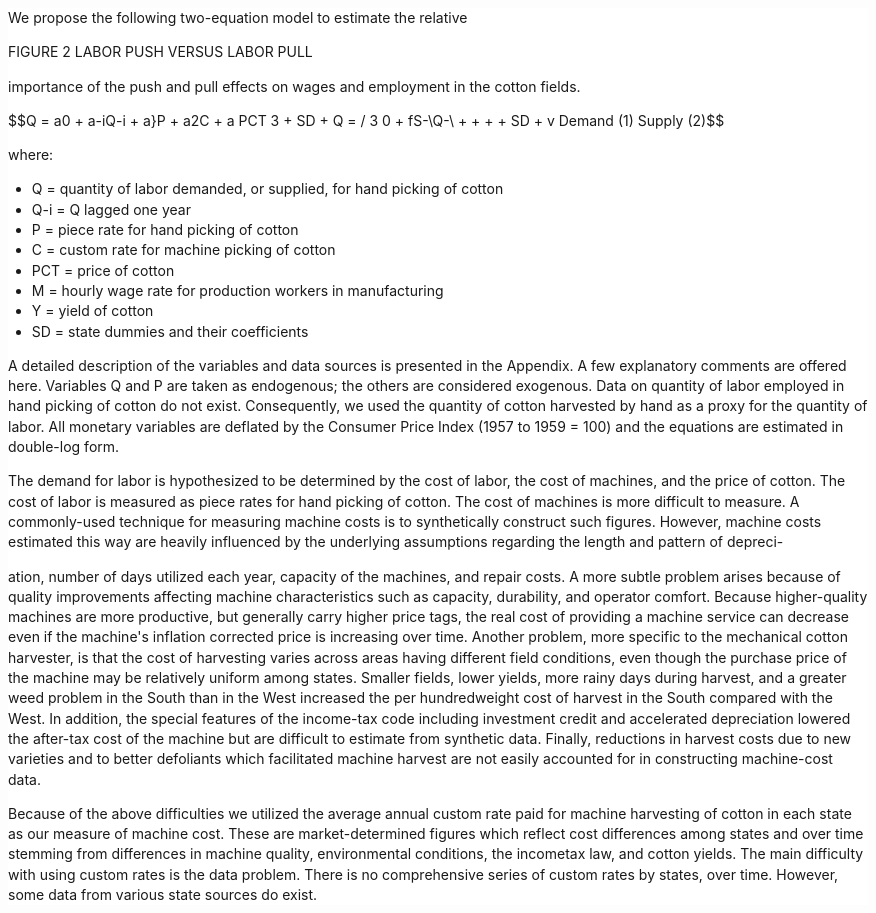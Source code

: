 We propose the following two-equation model to estimate the relative

FIGURE  2 LABOR PUSH VERSUS LABOR PULL



importance of the push and pull effects on wages and employment in the cotton fields.

$$Q = a0 + a-iQ-i + a}P  + a2C + a PCT 3 + SD  + Q = / 3 0 + fS-\Q-\  + + + +  SD  + v Demand (1) Supply (2)$$

where:

- Q = quantity  of  labor  demanded,  or  supplied,  for  hand  picking  of cotton
- Q-i  = Q lagged  one  year
- P =  piece rate  for  hand  picking of  cotton
- C =  custom  rate for  machine  picking of  cotton
- PCT = price  of  cotton
- M = hourly  wage rate  for  production  workers  in  manufacturing
- Y = yield  of  cotton
- SD = state dummies and their  coefficients

A detailed  description  of the variables  and data sources is presented in the Appendix. A  few explanatory comments  are  offered here. Variables Q and P are  taken  as endogenous; the others  are  considered exogenous.  Data  on  quantity  of  labor  employed  in  hand  picking  of cotton  do  not  exist.  Consequently,  we  used  the  quantity  of  cotton harvested  by  hand  as  a  proxy  for  the  quantity  of  labor.  All  monetary variables are deflated  by the Consumer Price Index (1957 to 1959 =  100) and the equations  are  estimated  in double-log  form.

The demand for labor is hypothesized to be determined by the cost of labor, the cost of machines, and the price of cotton. The cost of labor is measured  as  piece  rates  for hand  picking  of  cotton. The  cost  of machines is more difficult  to measure. A commonly-used  technique  for measuring  machine  costs  is  to  synthetically  construct such  figures. However,  machine costs estimated  this way are heavily  influenced  by the underlying assumptions regarding the length and pattern of depreci-

ation, number of days utilized each year, capacity of the machines, and repair costs. A more subtle problem arises because of quality improvements  affecting machine  characteristics  such  as  capacity,  durability, and  operator  comfort.  Because  higher-quality  machines  are  more productive, but generally  carry higher price tags, the real cost of providing a machine service can decrease even if the machine's inflation  corrected price  is  increasing  over  time.  Another  problem,  more  specific  to  the mechanical cotton harvester, is that the cost of harvesting varies across areas  having different  field  conditions, even  though  the  purchase  price of the machine  may be relatively uniform  among states. Smaller fields, lower  yields,  more  rainy  days  during  harvest,  and  a  greater  weed problem in the South than in the West increased the per hundredweight cost  of  harvest  in  the  South  compared  with  the  West.  In  addition,  the special features  of the income-tax code including investment credit and accelerated  depreciation  lowered  the after-tax  cost  of the  machine  but are  difficult to  estimate  from synthetic  data.  Finally,  reductions  in harvest  costs due  to  new  varieties  and  to  better  defoliants which facilitated  machine  harvest  are not easily accounted  for in  constructing machine-cost  data.

Because  of  the  above  difficulties we  utilized  the  average  annual custom  rate  paid  for  machine  harvesting  of cotton  in each  state as our measure  of  machine  cost.  These  are  market-determined  figures  which reflect cost  differences among  states  and  over  time  stemming  from differences  in  machine  quality,  environmental  conditions,  the  incometax law, and cotton yields. The main difficulty  with using custom rates is the data problem. There is no comprehensive  series of custom rates by states,  over  time.  However,  some  data  from  various  state  sources  do exist.
